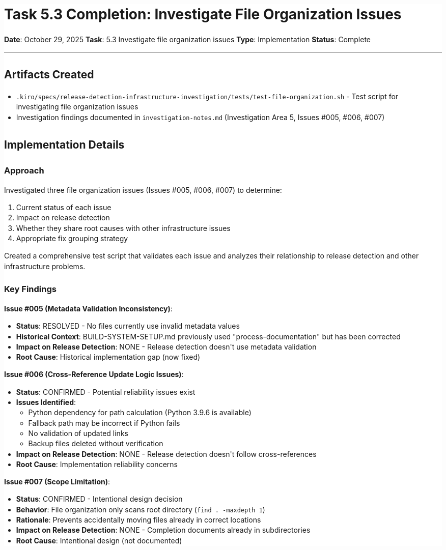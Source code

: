 # Task 5.3 Completion: Investigate File Organization Issues

**Date**: October 29, 2025
**Task**: 5.3 Investigate file organization issues
**Type**: Implementation
**Status**: Complete

---

## Artifacts Created

- `.kiro/specs/release-detection-infrastructure-investigation/tests/test-file-organization.sh` - Test script for investigating file organization issues
- Investigation findings documented in `investigation-notes.md` (Investigation Area 5, Issues #005, #006, #007)

## Implementation Details

### Approach

Investigated three file organization issues (Issues #005, #006, #007) to determine:
1. Current status of each issue
2. Impact on release detection
3. Whether they share root causes with other infrastructure issues
4. Appropriate fix grouping strategy

Created a comprehensive test script that validates each issue and analyzes their relationship to release detection and other infrastructure problems.

### Key Findings

**Issue #005 (Metadata Validation Inconsistency)**:
- **Status**: RESOLVED - No files currently use invalid metadata values
- **Historical Context**: BUILD-SYSTEM-SETUP.md previously used "process-documentation" but has been corrected
- **Impact on Release Detection**: NONE - Release detection doesn't use metadata validation
- **Root Cause**: Historical implementation gap (now fixed)

**Issue #006 (Cross-Reference Update Logic Issues)**:
- **Status**: CONFIRMED - Potential reliability issues exist
- **Issues Identified**:
  - Python dependency for path calculation (Python 3.9.6 is available)
  - Fallback path may be incorrect if Python fails
  - No validation of updated links
  - Backup files deleted without verification
- **Impact on Release Detection**: NONE - Release detection doesn't follow cross-references
- **Root Cause**: Implementation reliability concerns

**Issue #007 (Scope Limitation)**:
- **Status**: CONFIRMED - Intentional design decision
- **Behavior**: File organization only scans root directory (`find . -maxdepth 1`)
- **Rationale**: Prevents accidentally moving files already in correct locations
- **Impact on Release Detection**: NONE - Completion documents already in subdirectories
- **Root Cause**: Intentional design (not documented)
